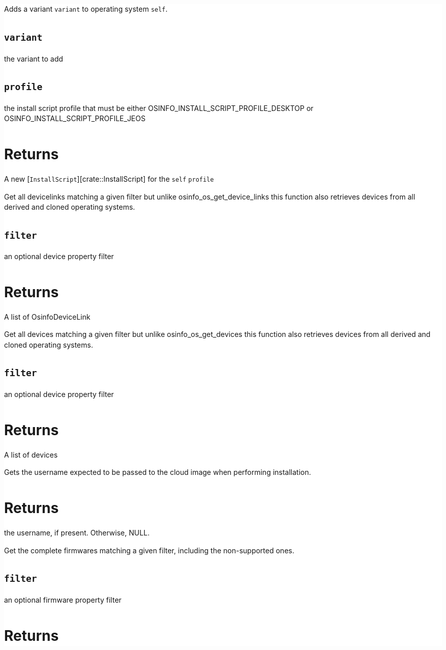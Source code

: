 Adds a variant `variant` to operating system `self`.
## `variant`
the variant to add

## `profile`
the install script profile that must be either
OSINFO_INSTALL_SCRIPT_PROFILE_DESKTOP or OSINFO_INSTALL_SCRIPT_PROFILE_JEOS

# Returns

A new [`InstallScript`][crate::InstallScript] for the `self` `profile`

Get all devicelinks matching a given filter but unlike
osinfo_os_get_device_links this function also retrieves devices from all
derived and cloned operating systems.
## `filter`
an optional device property filter

# Returns

A list of OsinfoDeviceLink

Get all devices matching a given filter but unlike osinfo_os_get_devices
this function also retrieves devices from all derived and cloned operating
systems.
## `filter`
an optional device property filter

# Returns

A list of devices

Gets the username expected to be passed to the cloud image when performing
installation.

# Returns

the username, if present. Otherwise, NULL.

Get the complete firmwares matching a given filter, including the non-supported ones.
## `filter`
an optional firmware property filter

# Returns
